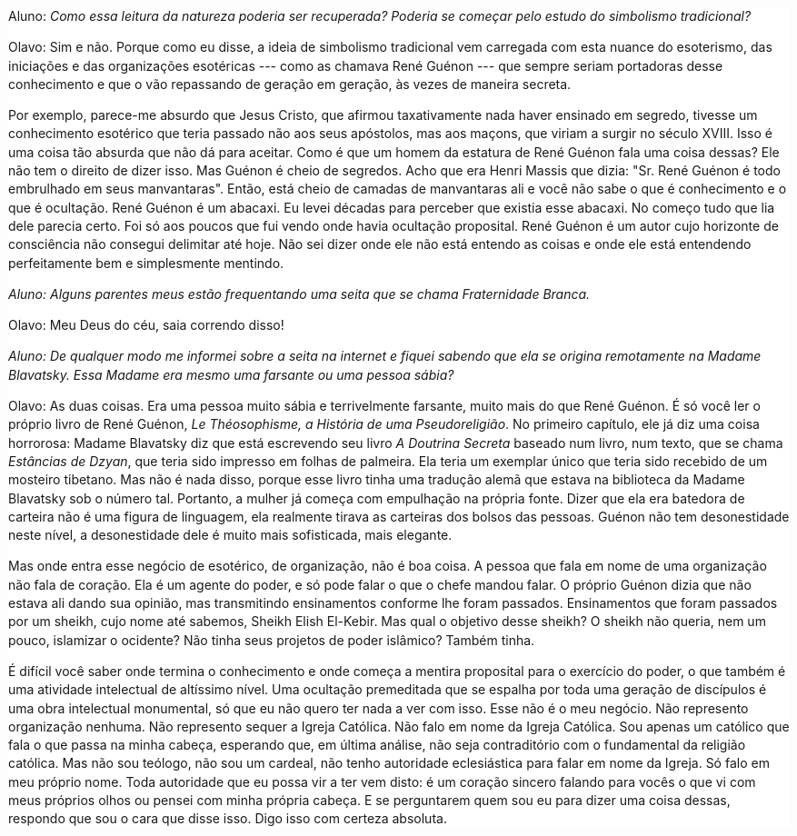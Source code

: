 Aluno: *Como essa leitura da natureza poderia ser recuperada? Poderia se começar pelo estudo do simbolismo tradicional?*

Olavo: Sim e não. Porque como eu disse, a ideia de simbolismo tradicional vem carregada com esta nuance do esoterismo, das iniciações e das organizações esotéricas --- como as chamava René Guénon --- que sempre seriam portadoras desse conhecimento e que o vão repassando de geração em geração, às vezes de maneira secreta.

Por exemplo, parece-me absurdo que Jesus Cristo, que afirmou taxativamente nada haver ensinado em segredo, tivesse um conhecimento esotérico que teria passado não aos seus apóstolos, mas aos maçons, que viriam a surgir no século XVIII. Isso é uma coisa tão absurda que não dá para aceitar. Como é que um homem da estatura de René Guénon fala uma coisa dessas? Ele não tem o direito de dizer isso. Mas Guénon é cheio de segredos. Acho que era Henri Massis que dizia: "Sr. René Guénon é todo embrulhado em seus manvantaras". Então, está cheio de camadas de manvantaras ali e você não sabe o que é conhecimento e o que é ocultação. René Guénon é um abacaxi. Eu levei décadas para perceber que existia esse abacaxi. No começo tudo que lia dele parecia certo. Foi só aos poucos que fui vendo onde havia ocultação proposital. René Guénon é um autor cujo horizonte de consciência não consegui delimitar até hoje. Não sei dizer onde ele não está entendo as coisas e onde ele está entendendo perfeitamente bem e simplesmente mentindo.

*Aluno: Alguns parentes meus estão frequentando uma seita que se chama Fraternidade Branca.*

Olavo: Meu Deus do céu, saia correndo disso!

*Aluno: De qualquer modo me informei sobre a seita na internet e fiquei sabendo que ela se origina remotamente na Madame Blavatsky. Essa Madame era mesmo uma farsante ou uma pessoa sábia?*

Olavo: As duas coisas. Era uma pessoa muito sábia e terrivelmente farsante, muito mais do que René Guénon. É só você ler o próprio livro de René Guénon, *Le Théosophisme, a História de uma Pseudoreligião*. No primeiro capítulo, ele já diz uma coisa horrorosa: Madame Blavatsky diz que está escrevendo seu livro *A Doutrina Secreta* baseado num livro, num texto, que se chama *Estâncias de Dzyan*, que teria sido impresso em folhas de palmeira. Ela teria um exemplar único que teria sido recebido de um mosteiro tibetano. Mas não é nada disso, porque esse livro tinha uma tradução alemã que estava na biblioteca da Madame Blavatsky sob o número tal. Portanto, a mulher já começa com empulhação na própria fonte. Dizer que ela era batedora de carteira não é uma figura de linguagem, ela realmente tirava as carteiras dos bolsos das pessoas. Guénon não tem desonestidade neste nível, a desonestidade dele é muito mais sofisticada, mais elegante.

Mas onde entra esse negócio de esotérico, de organização, não é boa coisa. A pessoa que fala em nome de uma organização não fala de coração. Ela é um agente do poder, e só pode falar o que o chefe mandou falar. O próprio Guénon dizia que não estava ali dando sua opinião, mas transmitindo ensinamentos conforme lhe foram passados. Ensinamentos que foram passados por um sheikh, cujo nome até sabemos, Sheikh Elish El-Kebir. Mas qual o objetivo desse sheikh? O sheikh não queria, nem um pouco, islamizar o ocidente? Não tinha seus projetos de poder islâmico? Também tinha.

É difícil você saber onde termina o conhecimento e onde começa a mentira proposital para o exercício do poder, o que também é uma atividade intelectual de altíssimo nível. Uma ocultação premeditada que se espalha por toda uma geração de discípulos é uma obra intelectual monumental, só que eu não quero ter nada a ver com isso. Esse não é o meu negócio. Não represento organização nenhuma. Não represento sequer a Igreja Católica. Não falo em nome da Igreja Católica. Sou apenas um católico que fala o que passa na minha cabeça, esperando que, em última análise, não seja contraditório com o fundamental da religião católica. Mas não sou teólogo, não sou um cardeal, não tenho autoridade eclesiástica para falar em nome da Igreja. Só falo em meu próprio nome. Toda autoridade que eu possa vir a ter vem disto: é um coração sincero falando para vocês o que vi com meus próprios olhos ou pensei com minha própria cabeça. E se perguntarem quem sou eu para dizer uma coisa dessas, respondo que sou o cara que disse isso. Digo isso com certeza absoluta.

